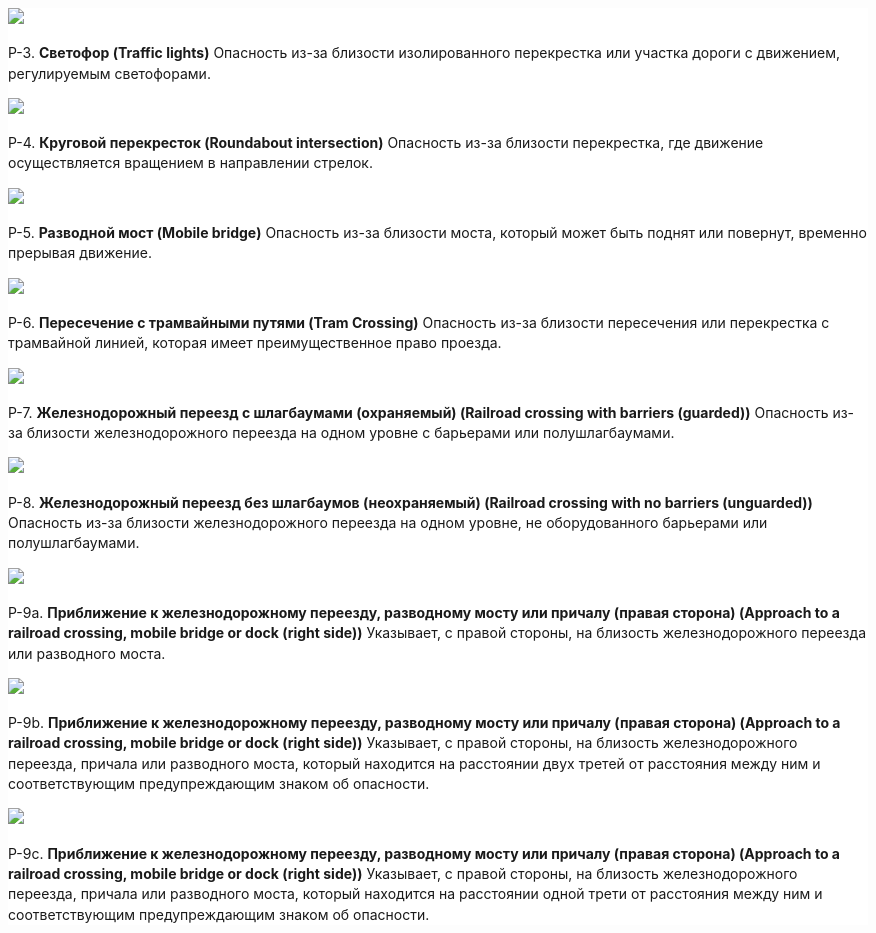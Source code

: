 ![](https://practicatest.com/views/layout/default/img/senales/P-3.png)

P-3. **Светофор (Traffic lights)**
Опасность из-за близости изолированного перекрестка или участка дороги с движением, регулируемым светофорами.

![](https://practicatest.com/views/layout/default/img/senales/P-4.png)

P-4. **Круговой перекресток (Roundabout intersection)**
Опасность из-за близости перекрестка, где движение осуществляется вращением в направлении стрелок.

![](https://practicatest.com/views/layout/default/img/senales/P-5.png)

P-5. **Разводной мост (Mobile bridge)**
Опасность из-за близости моста, который может быть поднят или повернут, временно прерывая движение.

![](https://practicatest.com/views/layout/default/img/senales/P-6.png)

P-6. **Пересечение с трамвайными путями (Tram Crossing)**
Опасность из-за близости пересечения или перекрестка с трамвайной линией, которая имеет преимущественное право проезда.

![](https://practicatest.com/views/layout/default/img/senales/P-7.png)

P-7. **Железнодорожный переезд с шлагбаумами (охраняемый) (Railroad crossing with barriers (guarded))**
Опасность из-за близости железнодорожного переезда на одном уровне с барьерами или полушлагбаумами.

![](https://practicatest.com/views/layout/default/img/senales/P-8.png)

P-8. **Железнодорожный переезд без шлагбаумов (неохраняемый) (Railroad crossing with no barriers (unguarded))**
Опасность из-за близости железнодорожного переезда на одном уровне, не оборудованного барьерами или полушлагбаумами.

![](https://practicatest.com/views/layout/default/img/senales/P-9a.png)

P-9a. **Приближение к железнодорожному переезду, разводному мосту или причалу (правая сторона) (Approach to a railroad crossing, mobile bridge or dock (right side))**
Указывает, с правой стороны, на близость железнодорожного переезда или разводного моста.

![](https://practicatest.com/views/layout/default/img/senales/P-9b.png)

P-9b. **Приближение к железнодорожному переезду, разводному мосту или причалу (правая сторона) (Approach to a railroad crossing, mobile bridge or dock (right side))**
Указывает, с правой стороны, на близость железнодорожного переезда, причала или разводного моста, который находится на расстоянии двух третей от расстояния между ним и соответствующим предупреждающим знаком об опасности.

![](https://practicatest.com/views/layout/default/img/senales/P-9c.png)

P-9c. **Приближение к железнодорожному переезду, разводному мосту или причалу (правая сторона) (Approach to a railroad crossing, mobile bridge or dock (right side))**
Указывает, с правой стороны, на близость железнодорожного переезда, причала или разводного моста, который находится на расстоянии одной трети от расстояния между ним и соответствующим предупреждающим знаком об опасности.
